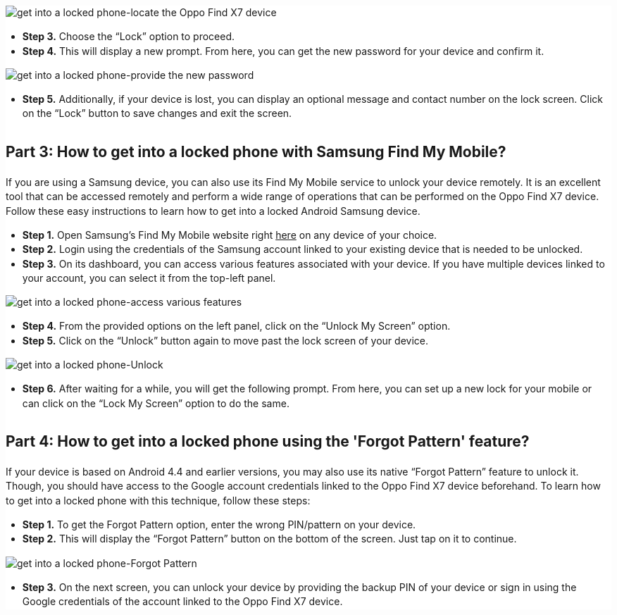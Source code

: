 ![get into a locked phone-locate the Oppo Find X7 device](https://images.wondershare.com/drfone/article/2017/10/15081758684058.jpg)

- **Step 3.** Choose the “Lock” option to proceed.
- **Step 4.** This will display a new prompt. From here, you can get the new password for your device and confirm it.

![get into a locked phone-provide the new password](https://images.wondershare.com/drfone/article/2017/10/15081758975970.jpg)

- **Step 5.** Additionally, if your device is lost, you can display an optional message and contact number on the lock screen. Click on the “Lock” button to save changes and exit the screen.

## Part 3: How to get into a locked phone with Samsung Find My Mobile?

If you are using a Samsung device, you can also use its Find My Mobile service to unlock your device remotely. It is an excellent tool that can be accessed remotely and perform a wide range of operations that can be performed on the Oppo Find X7 device. Follow these easy instructions to learn how to get into a locked Android Samsung device.

- **Step 1.** Open Samsung’s Find My Mobile website right [here](https://findmymobile.samsung.com/) on any device of your choice.
- **Step 2.** Login using the credentials of the Samsung account linked to your existing device that is needed to be unlocked.
- **Step 3.** On its dashboard, you can access various features associated with your device. If you have multiple devices linked to your account, you can select it from the top-left panel.

![get into a locked phone-access various features](https://images.wondershare.com/drfone/article/2017/10/15081759638999.jpg)

- **Step 4.** From the provided options on the left panel, click on the “Unlock My Screen” option.
- **Step 5.** Click on the “Unlock” button again to move past the lock screen of your device.

![get into a locked phone-Unlock](https://images.wondershare.com/drfone/article/2017/10/15081759851833.jpg)

- **Step 6.** After waiting for a while, you will get the following prompt. From here, you can set up a new lock for your mobile or can click on the “Lock My Screen” option to do the same.

## Part 4: How to get into a locked phone using the 'Forgot Pattern' feature?

If your device is based on Android 4.4 and earlier versions, you may also use its native “Forgot Pattern” feature to unlock it. Though, you should have access to the Google account credentials linked to the Oppo Find X7 device beforehand. To learn how to get into a locked phone with this technique, follow these steps:

- **Step 1.** To get the Forgot Pattern option, enter the wrong PIN/pattern on your device.
- **Step 2.** This will display the “Forgot Pattern” button on the bottom of the screen. Just tap on it to continue.

![get into a locked phone-Forgot Pattern](https://images.wondershare.com/drfone/article/2017/10/15081760134210.jpg)

- **Step 3.** On the next screen, you can unlock your device by providing the backup PIN of your device or sign in using the Google credentials of the account linked to the Oppo Find X7 device.
